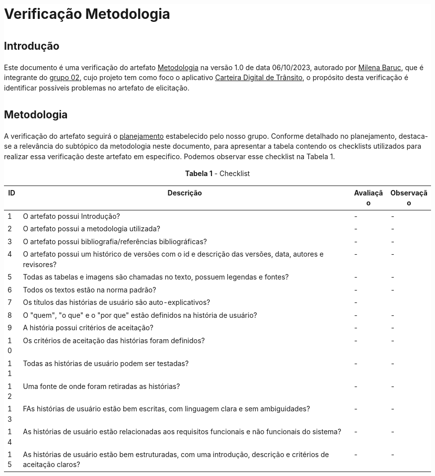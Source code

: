 # Verificação Metodologia
 
## Introdução

Este documento é uma verificação do artefato [Metodologia](https://requisitos-de-software.github.io/2023.2-Carteira_Digital_de_Transito/modelagem/agil/historiasUsuario/) na versão 1.0 de data 06/10/2023, autorado por [Milena Baruc](https://github.com/MilenaBaruc), que é integrante do [grupo 02](https://requisitos-de-software.github.io/2023.2-Carteira_Digital_de_Transito/), cujo projeto tem como foco o aplicativo [Carteira Digital de Trânsito](https://play.google.com/store/apps/details?id=br.gov.serpro.cnhe&hl=pt_BR&gl=US), o propósito desta verificação é identificar possíveis problemas no artefato de elicitação.

## Metodologia 

A verificação do artefato seguirá o [planejamento](https://requisitos-de-software.github.io/2023.2-Carteira_Digital_de_Transito/verificacao/grupo2/planejamendoDaVerificacao.md) estabelecido pelo nosso grupo. Conforme detalhado no planejamento, destaca-se a relevância do subtópico da metodologia neste documento, para apresentar a tabela contendo os checklists utilizados para realizar essa verificação deste artefato em especifico. Podemos observar esse checklist na Tabela 1. 

<center>

**Tabela 1** - Checklist 

| ID | Descrição                                                                                                                      | Avaliação  | Observação                                                             |
|----|--------------------------------------------------------------------------------------------------------------------------------|------------|------------------------------------------------------------------------|
| 1  | O artefato possui Introdução?                                                                                                  | -          | -                                                                      |
| 2  | O artefato possui a metodologia utilizada?                                                                    		      | -     | -                                                                      |
| 3  | O artefato possui bibliografia/referências bibliográficas?                                                                     | -        | -                                                                      |
| 4  | O artefato possui um histórico de versões com o id e descrição das versões, data, autores e revisores?                         | -         | -                                                                      |
| 5  | Todas as tabelas e imagens são chamadas no texto, possuem legendas e fontes?                                                   | -      | -                                                                      |
| 6  | Todos os textos estão na norma padrão?                                       						      | -         | -                                                                      |
| 7  | Os títulos das histórias de usuário são auto-explicativos?			      					      | -          | 		|
| 8  | O "quem", "o que" e o "por que" estão definidos na história de usuário?                                                    | -          | -                                                                      |
| 9  | A história possui critérios de aceitação?                                                                           | -         | -  								    |
| 10 | Os critérios de aceitação das histórias foram definidos?                                                                      | -          | -                                                                      |
| 11 | Todas as histórias de usuário podem ser testadas?                                                             | -          | -                                                                      |
| 12  | Uma fonte de onde foram retiradas as histórias?					                              | -          | -  								    |
| 13  | FAs histórias de usuário estão bem escritas, com linguagem clara e sem ambiguidades?       | -          | -  								    |
| 14  | As histórias de usuário estão relacionadas aos requisitos funcionais e não funcionais do sistema? 		      | -          | -  								    |
| 15  | As histórias de usuário estão bem estruturadas, com uma introdução, descrição e critérios de aceitação claros? 	      | -          | -  								    |
